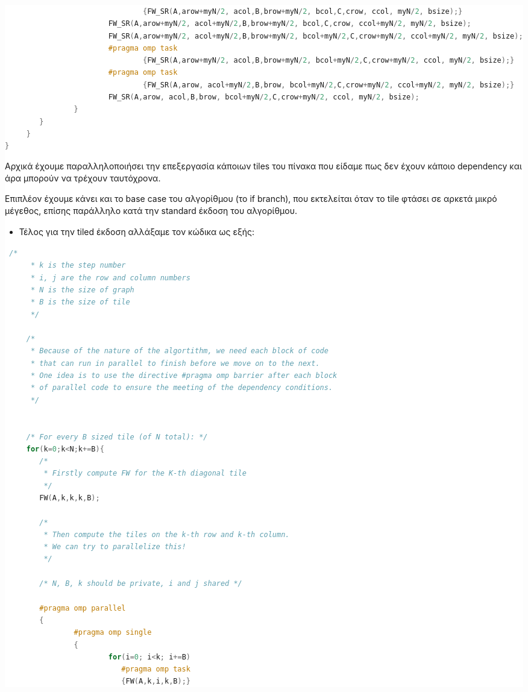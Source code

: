 ```c
                                {FW_SR(A,arow+myN/2, acol,B,brow+myN/2, bcol,C,crow, ccol, myN/2, bsize);}
                        FW_SR(A,arow+myN/2, acol+myN/2,B,brow+myN/2, bcol,C,crow, ccol+myN/2, myN/2, bsize);
                        FW_SR(A,arow+myN/2, acol+myN/2,B,brow+myN/2, bcol+myN/2,C,crow+myN/2, ccol+myN/2, myN/2, bsize);
                        #pragma omp task
                                {FW_SR(A,arow+myN/2, acol,B,brow+myN/2, bcol+myN/2,C,crow+myN/2, ccol, myN/2, bsize);}
                        #pragma omp task
                                {FW_SR(A,arow, acol+myN/2,B,brow, bcol+myN/2,C,crow+myN/2, ccol+myN/2, myN/2, bsize);}
                        FW_SR(A,arow, acol,B,brow, bcol+myN/2,C,crow+myN/2, ccol, myN/2, bsize);
                }
        }
     }
}

```

Αρχικά έχουμε παραλληλοποιήσει την επεξεργασία κάποιων tiles του πίνακα που είδαμε πως δεν έχουν κάποιο dependency και άρα μπορούν να τρέχουν ταυτόχρονα. 

Επιπλέον έχουμε κάνει και το base case του αλγορίθμου (το if branch), που εκτελείται όταν το tile φτάσει σε αρκετά μικρό μέγεθος, επίσης παράλληλο κατά την standard έκδοση του αλγορίθμου. 

- Τέλος για την tiled έκδοση αλλάξαμε τον κώδικα ως εξής:

```c
 /*
      * k is the step number
      * i, j are the row and column numbers
      * N is the size of graph
      * B is the size of tile
      */

     /*
      * Because of the nature of the algortithm, we need each block of code
      * that can run in parallel to finish before we move on to the next.
      * One idea is to use the directive #pragma omp barrier after each block
      * of parallel code to ensure the meeting of the dependency conditions.
      */


     /* For every B sized tile (of N total): */
     for(k=0;k<N;k+=B){
        /*
         * Firstly compute FW for the K-th diagonal tile
         */
        FW(A,k,k,k,B);

        /*
         * Then compute the tiles on the k-th row and k-th column.
         * We can try to parallelize this!
         */

        /* N, B, k should be private, i and j shared */

        #pragma omp parallel
        {
                #pragma omp single
                {
                        for(i=0; i<k; i+=B)
                           #pragma omp task
                           {FW(A,k,i,k,B);}
```